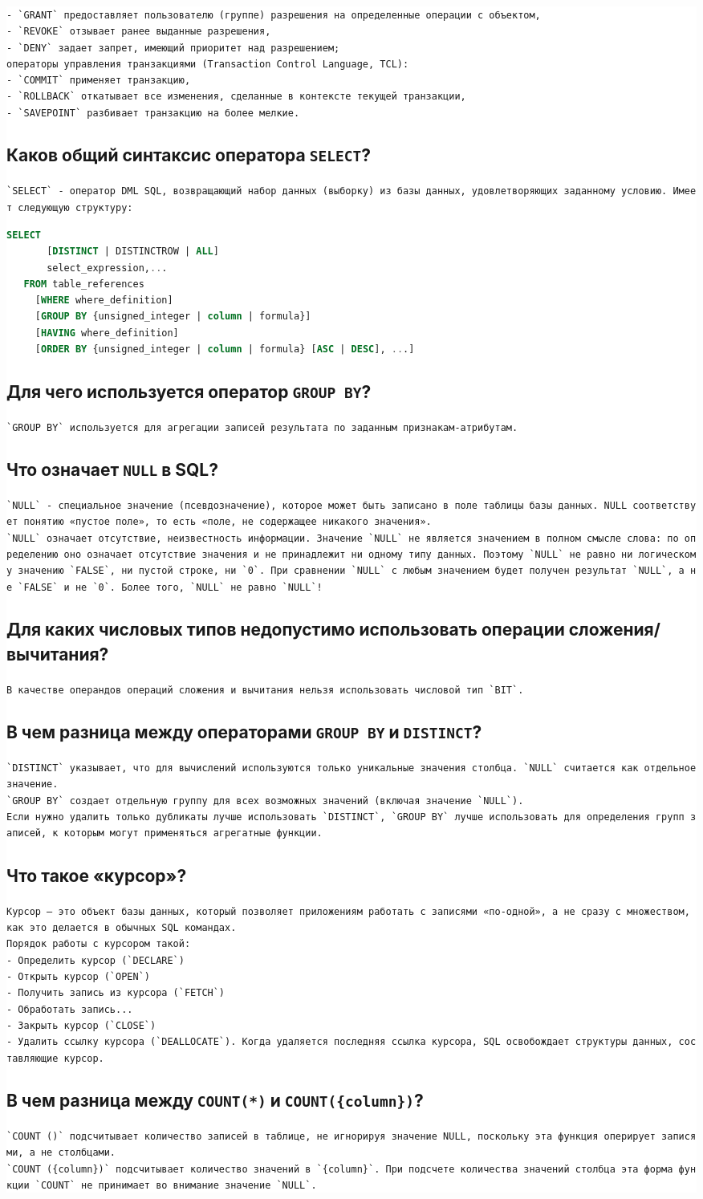	- `GRANT` предоставляет пользователю (группе) разрешения на определенные операции с объектом,
	- `REVOKE` отзывает ранее выданные разрешения,
	- `DENY` задает запрет, имеющий приоритет над разрешением;
	операторы управления транзакциями (Transaction Control Language, TCL):
	- `COMMIT` применяет транзакцию,
	- `ROLLBACK` откатывает все изменения, сделанные в контексте текущей транзакции,
	- `SAVEPOINT` разбивает транзакцию на более мелкие.
## 	Каков общий синтаксис оператора `SELECT`?
	`SELECT` - оператор DML SQL, возвращающий набор данных (выборку) из базы данных, удовлетворяющих заданному условию. Имеет следующую структуру:
```sql
SELECT 
       [DISTINCT | DISTINCTROW | ALL]
       select_expression,...
   FROM table_references
     [WHERE where_definition]
     [GROUP BY {unsigned_integer | column | formula}]
     [HAVING where_definition]
     [ORDER BY {unsigned_integer | column | formula} [ASC | DESC], ...]
```
## 	Для чего используется оператор `GROUP BY`?
	`GROUP BY` используется для агрегации записей результата по заданным признакам-атрибутам.
## 	Что означает `NULL` в SQL?
	`NULL` - специальное значение (псевдозначение), которое может быть записано в поле таблицы базы данных. NULL соответствует понятию «пустое поле», то есть «поле, не содержащее никакого значения».
	`NULL` означает отсутствие, неизвестность информации. Значение `NULL` не является значением в полном смысле слова: по определению оно означает отсутствие значения и не принадлежит ни одному типу данных. Поэтому `NULL` не равно ни логическому значению `FALSE`, ни пустой строке, ни `0`. При сравнении `NULL` с любым значением будет получен результат `NULL`, а не `FALSE` и не `0`. Более того, `NULL` не равно `NULL`!
## 	Для каких числовых типов недопустимо использовать операции сложения/вычитания?
	В качестве операндов операций сложения и вычитания нельзя использовать числовой тип `BIT`.
## 	В чем разница между операторами `GROUP BY` и `DISTINCT`?
	`DISTINCT` указывает, что для вычислений используются только уникальные значения столбца. `NULL` считается как отдельное значение. 
	`GROUP BY` создает отдельную группу для всех возможных значений (включая значение `NULL`). 
	Если нужно удалить только дубликаты лучше использовать `DISTINCT`, `GROUP BY` лучше использовать для определения групп записей, к которым могут применяться агрегатные функции.
## 	Что такое «курсор»?
	Курсор — это объект базы данных, который позволяет приложениям работать с записями «по-одной», а не сразу с множеством, как это делается в обычных SQL командах.
	Порядок работы с курсором такой:
	- Определить курсор (`DECLARE`)
	- Открыть курсор (`OPEN`)
	- Получить запись из курсора (`FETCH`)
	- Обработать запись...
	- Закрыть курсор (`CLOSE`)
	- Удалить ссылку курсора (`DEALLOCATE`). Когда удаляется последняя ссылка курсора, SQL освобождает структуры данных, составляющие курсор.
## 	В чем разница между `COUNT(*)` и `COUNT({column})`?
	`COUNT ()` подсчитывает количество записей в таблице, не игнорируя значение NULL, поскольку эта функция оперирует записями, а не столбцами.
	`COUNT ({column})` подсчитывает количество значений в `{column}`. При подсчете количества значений столбца эта форма функции `COUNT` не принимает во внимание значение `NULL`.
